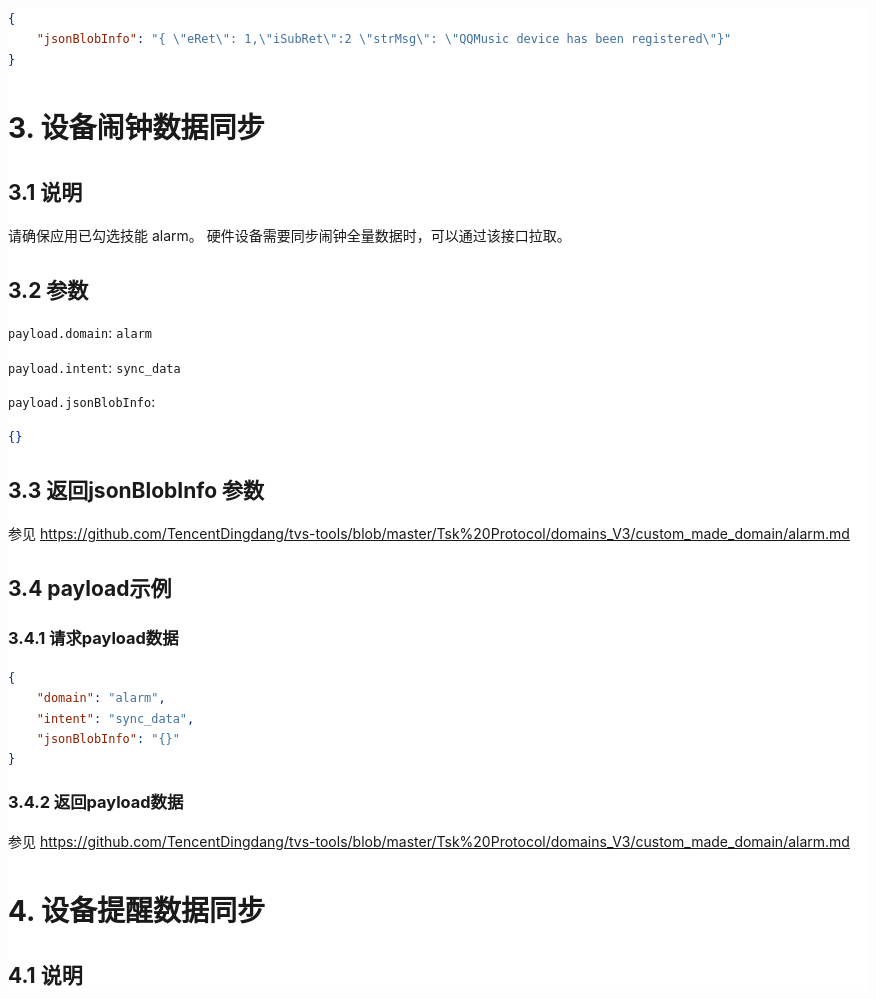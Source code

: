 ```json
{
	"jsonBlobInfo": "{ \"eRet\": 1,\"iSubRet\":2 \"strMsg\": \"QQMusic device has been registered\"}"
}
```

# 3. 设备闹钟数据同步

## 3.1 说明
请确保应用已勾选技能 alarm。
硬件设备需要同步闹钟全量数据时，可以通过该接口拉取。

## 3.2 参数


`payload.domain`: `alarm`

`payload.intent`: `sync_data`

`payload.jsonBlobInfo`:


```json
{}
```

## 3.3 返回jsonBlobInfo 参数

参见 https://github.com/TencentDingdang/tvs-tools/blob/master/Tsk%20Protocol/domains_V3/custom_made_domain/alarm.md

## 3.4 payload示例

### 3.4.1 请求payload数据
```json
{
	"domain": "alarm",
	"intent": "sync_data",
	"jsonBlobInfo": "{}"
}
```

### 3.4.2 返回payload数据

参见 https://github.com/TencentDingdang/tvs-tools/blob/master/Tsk%20Protocol/domains_V3/custom_made_domain/alarm.md

# 4. 设备提醒数据同步

## 4.1 说明
